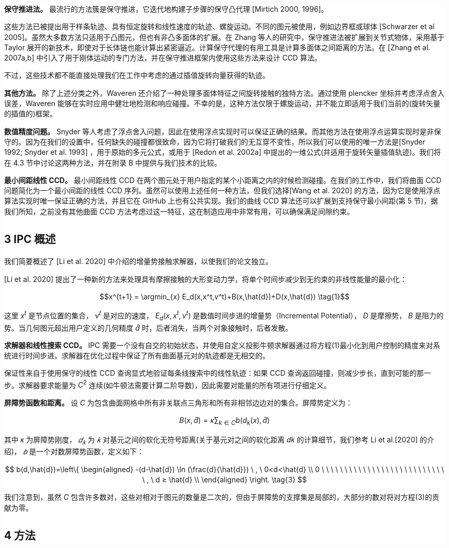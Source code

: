 **保守推进法。** 最流行的方法簇是保守推进，它迭代地构建子步骤的保守凸代理 [Mirtich 2000, 1996]。

这些方法已被提出用于样条轨迹、具有恒定旋转和线性速度的轨迹、螺旋运动。不同的图元被使用，例如边界框或球体 [Schwarzer et al 2005]。虽然大多数方法只适用于凸图元，但也有非凸多面体的扩展。在 Zhang 等人的研究中，保守推进法被扩展到关节式物体，采用基于 Taylor 展开的新技术，即使对于长体链也能计算出紧密逼近。计算保守代理的有用工具是计算多面体之间距离的方法。在 [Zhang et al. 2007a,b] 中引入了用于刚体运动的专门方法，并在保守推进框架内使用这些方法来设计 CCD 算法。

不过，这些技术都不能直接处理我们在工作中考虑的通过插值旋转向量获得的轨迹。

**其他方法。** 除了上述分类之外，Waveren 还介绍了一种处理多面体特征之间旋转接触的独特方法。通过使用 plencker 坐标并考虑浮点舍入误差，Waveren 能够在实时应用中健壮地检测和响应碰撞。不幸的是，这种方法仅限于螺旋运动，并不能立即适用于我们当前的(旋转矢量的插值的)框架。

**数值精度问题。** Snyder 等人考虑了浮点舍入问题，因此在使用浮点实现时可以保证正确的结果。而其他方法在使用浮点运算实现时是非保守的。因为在我们的设置中，任何缺失的碰撞都很致命，因为它将打破我们的无互穿不变性，所以我们可以使用的唯一方法是[Snyder 1992; Snyder et al. 1993] ，用于原始的多元公式，或用于 [Redon et al. 2002a] 中提出的一维公式(并适用于旋转矢量插值轨迹)。我们将在 4.3 节中讨论这两种方法，并在附录 B 中提供与我们技术的比较。

**最小间距线性 CCD。** 最小间距线性 CCD 在两个图元处于用户指定的某个小距离之内的时候检测碰撞。在我们的工作中，我们将曲面 CCD 问题简化为一个最小间距的线性 CCD 序列。虽然可以使用上述任何一种方法，但我们选择[Wang et al. 2020] 的方法，因为它是使用浮点算法实现时唯一保证正确的方法，并且它在 GitHub 上也有公共实现。我们的曲线 CCD 算法还可以扩展到支持保守最小间距(第 5 节)，据我们所知，之前没有其他曲面 CCD 方法考虑过这一特征，这在制造应用中非常有用，可以确保满足间隙约束。

## 3 IPC 概述

我们简要概述了 [Li et al. 2020] 中介绍的增量势接触求解器，以使我们的论文独立。

[Li et al. 2020] 提出了一种新的方法来处理具有摩擦接触的大形变动力学，将单个时间步减少到无约束的非线性能量的最小化：

$$x^{t+1} = \argmin_{x} E_d(x,x^t,v^t)+B(x,\hat{d})+D(x,\hat{d}) \tag{1}$$

这里 $x^t$ 是节点位置的集合， $v^t$ 是对应的速度， $E_d(x,x^t,v^t)$ 是数值时间步进的增量势（Incremental Potential）， $D$ 是摩擦势， $B$ 是阻力的势。当几何图元超出用户定义的几何精度 $\hat{d}$ 时，后者消失，当两个对象接触时，后者发散。

**求解器和线性搜索 CCD。** IPC 需要一个没有自交的初始状态，并使用自定义投影牛顿求解器通过将方程(1)最小化到用户控制的精度来对系统进行时间步进。求解器在优化过程中保证了所有曲面基元对的轨迹都是无相交的。

保证性来自于使用保守的线性 CCD 查询显式地验证每条线搜索中的线性轨迹：如果 CCD 查询返回碰撞，则减少步长，直到可能的那一步。求解器要求能量为 $C^2$ 连续(如牛顿法需要计算二阶导数)，因此需要对能量的所有项进行仔细定义。

**屏障势函数和距离。** 设 $C$ 为包含曲面网格中所有非关联点三角形和所有非相邻边边对的集合。屏障势定义为：

$$B(x,\hat{d}) = \kappa \sum_{k \in C} b(d_k(x),\hat{d}) \tag{2}$$

其中 𝜅 为屏障势刚度， $𝑑_𝑘$ 为 $𝑘$ 对基元之间的软化无符号距离(关于基元对之间的软化距离 𝑑𝑘 的计算细节，我们参考 Li et al.[2020] 的介绍)， $𝑏$ 是一个对数屏障势函数，定义如下：

$$
b(d,\hat{d})=\left\{
\begin{aligned}
-(d-\hat{d}) \ln (\frac{d}{\hat{d}}) \  , \ 0<d<\hat{d} \\
0  \ \ \ \ \ \ \ \ \ \ \ \ \ \ \ \ \ \ \ \ \ \ \ \ \ \ \ \  , \ d ≥ \hat{d} \\
\end{aligned}
\right.
\tag{3}
$$

我们注意到，虽然 $C$ 包含许多数对，这些对相对于图元的数量是二次的，但由于屏障势的支撑集是局部的，大部分的数对将对方程(3)的贡献为零。

## 4 方法
